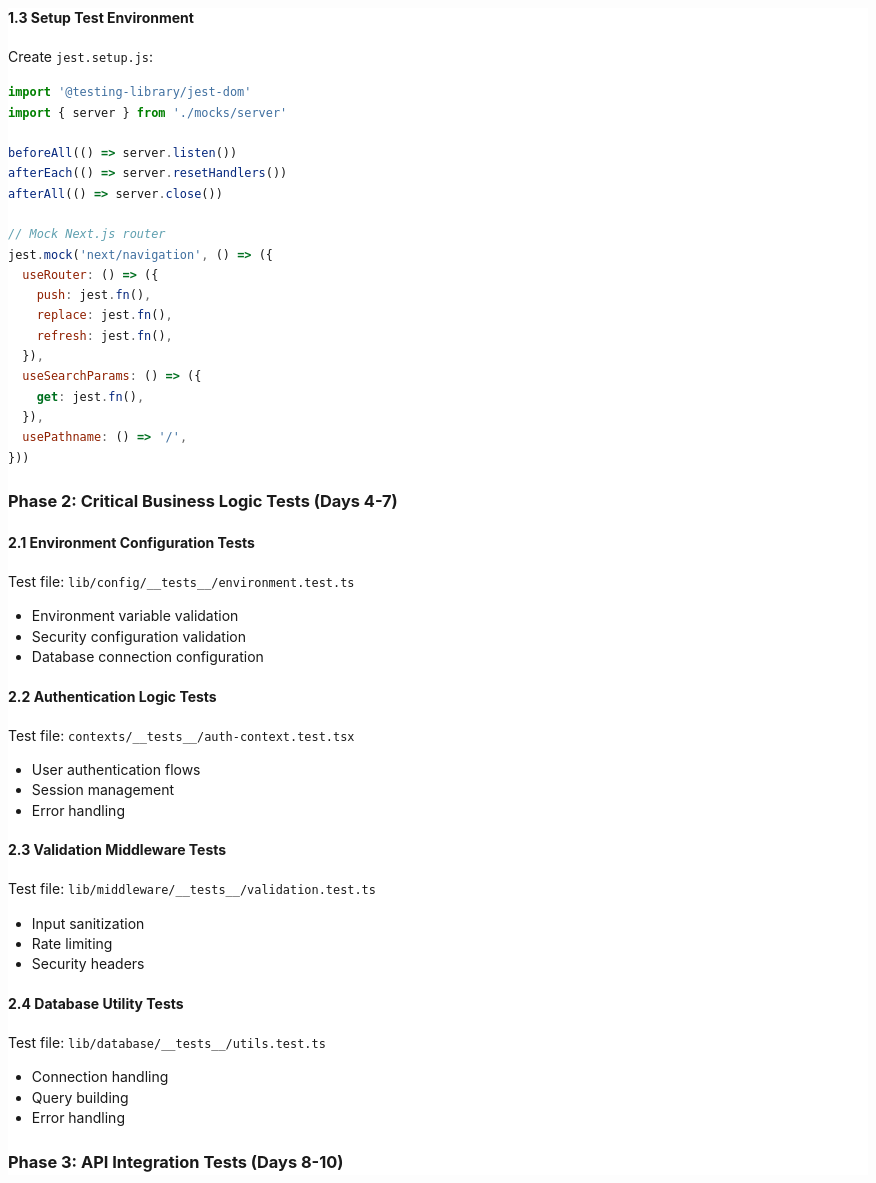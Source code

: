 #### 1.3 Setup Test Environment
Create `jest.setup.js`:
```javascript
import '@testing-library/jest-dom'
import { server } from './mocks/server'

beforeAll(() => server.listen())
afterEach(() => server.resetHandlers())
afterAll(() => server.close())

// Mock Next.js router
jest.mock('next/navigation', () => ({
  useRouter: () => ({
    push: jest.fn(),
    replace: jest.fn(),
    refresh: jest.fn(),
  }),
  useSearchParams: () => ({
    get: jest.fn(),
  }),
  usePathname: () => '/',
}))
```

### Phase 2: Critical Business Logic Tests (Days 4-7)

#### 2.1 Environment Configuration Tests
Test file: `lib/config/__tests__/environment.test.ts`
- Environment variable validation
- Security configuration validation
- Database connection configuration

#### 2.2 Authentication Logic Tests
Test file: `contexts/__tests__/auth-context.test.tsx`
- User authentication flows
- Session management
- Error handling

#### 2.3 Validation Middleware Tests
Test file: `lib/middleware/__tests__/validation.test.ts`
- Input sanitization
- Rate limiting
- Security headers

#### 2.4 Database Utility Tests
Test file: `lib/database/__tests__/utils.test.ts`
- Connection handling
- Query building
- Error handling

### Phase 3: API Integration Tests (Days 8-10)
